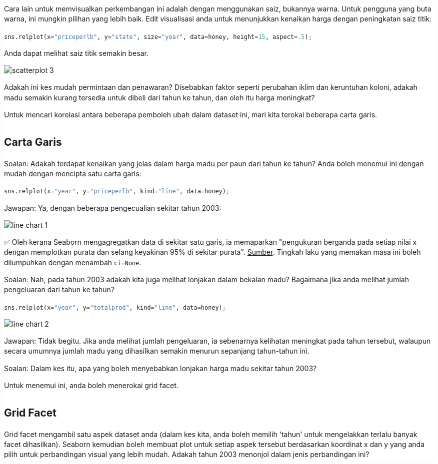 Cara lain untuk memvisualkan perkembangan ini adalah dengan menggunakan saiz, bukannya warna. Untuk pengguna yang buta warna, ini mungkin pilihan yang lebih baik. Edit visualisasi anda untuk menunjukkan kenaikan harga dengan peningkatan saiz titik:

```python
sns.relplot(x="priceperlb", y="state", size="year", data=honey, height=15, aspect=.5);
```
Anda dapat melihat saiz titik semakin besar.

![scatterplot 3](../../../../3-Data-Visualization/12-visualization-relationships/images/scatter3.png)

Adakah ini kes mudah permintaan dan penawaran? Disebabkan faktor seperti perubahan iklim dan keruntuhan koloni, adakah madu semakin kurang tersedia untuk dibeli dari tahun ke tahun, dan oleh itu harga meningkat?

Untuk mencari korelasi antara beberapa pemboleh ubah dalam dataset ini, mari kita terokai beberapa carta garis.

## Carta Garis

Soalan: Adakah terdapat kenaikan yang jelas dalam harga madu per paun dari tahun ke tahun? Anda boleh menemui ini dengan mudah dengan mencipta satu carta garis:

```python
sns.relplot(x="year", y="priceperlb", kind="line", data=honey);
```
Jawapan: Ya, dengan beberapa pengecualian sekitar tahun 2003:

![line chart 1](../../../../3-Data-Visualization/12-visualization-relationships/images/line1.png)

✅ Oleh kerana Seaborn mengagregatkan data di sekitar satu garis, ia memaparkan "pengukuran berganda pada setiap nilai x dengan memplotkan purata dan selang keyakinan 95% di sekitar purata". [Sumber](https://seaborn.pydata.org/tutorial/relational.html). Tingkah laku yang memakan masa ini boleh dilumpuhkan dengan menambah `ci=None`.

Soalan: Nah, pada tahun 2003 adakah kita juga melihat lonjakan dalam bekalan madu? Bagaimana jika anda melihat jumlah pengeluaran dari tahun ke tahun?

```python
sns.relplot(x="year", y="totalprod", kind="line", data=honey);
```

![line chart 2](../../../../3-Data-Visualization/12-visualization-relationships/images/line2.png)

Jawapan: Tidak begitu. Jika anda melihat jumlah pengeluaran, ia sebenarnya kelihatan meningkat pada tahun tersebut, walaupun secara umumnya jumlah madu yang dihasilkan semakin menurun sepanjang tahun-tahun ini.

Soalan: Dalam kes itu, apa yang boleh menyebabkan lonjakan harga madu sekitar tahun 2003?

Untuk menemui ini, anda boleh menerokai grid facet.

## Grid Facet

Grid facet mengambil satu aspek dataset anda (dalam kes kita, anda boleh memilih 'tahun' untuk mengelakkan terlalu banyak facet dihasilkan). Seaborn kemudian boleh membuat plot untuk setiap aspek tersebut berdasarkan koordinat x dan y yang anda pilih untuk perbandingan visual yang lebih mudah. Adakah tahun 2003 menonjol dalam jenis perbandingan ini?
